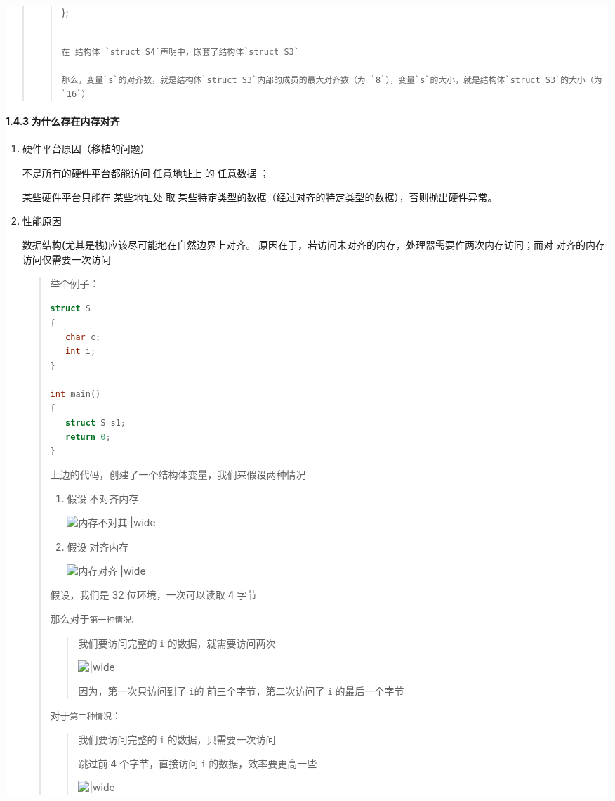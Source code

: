 >   > };
>   > ```
>   >
>   > 在 结构体 `struct S4`声明中，嵌套了结构体`struct S3`
>   >
>   > 那么，变量`s`的对齐数，就是结构体`struct S3`内部的成员的最大对齐数（为 `8`），变量`s`的大小，就是结构体`struct S3`的大小（为 `16`）

#### 1.4.3 为什么存在内存对齐

1. 硬件平台原因（移植的问题）

   不是所有的硬件平台都能访问 任意地址上 的 任意数据 ；

   某些硬件平台只能在 某些地址处 取 某些特定类型的数据（经过对齐的特定类型的数据），否则抛出硬件异常。  

2. 性能原因

   数据结构(尤其是栈)应该尽可能地在自然边界上对齐。
   原因在于，若访问未对齐的内存，处理器需要作两次内存访问；而对 对齐的内存访问仅需要一次访问  

   >举个例子：
   >
   >```c
   >struct S
   >{
   >    char c;
   >    int i;
   >}
   >
   >int main()
   >{
   >    struct S s1;
   >    return 0;
   >}
   >```
   >
   >上边的代码，创建了一个结构体变量，我们来假设两种情况
   >
   >1. 假设 不对齐内存
   >
   >    ![内存不对其 |wide](https://dxyt-july-image.oss-cn-beijing.aliyuncs.com/image-20230409161339649.webp)
   >
   >2. 假设 对齐内存
   >
   >    ![内存对齐 |wide](https://dxyt-july-image.oss-cn-beijing.aliyuncs.com/image-20230409161351037.webp)
   >
   >假设，我们是 32 位环境，一次可以读取 4 字节
   >
   >那么对于`第一种情况`:
   >
   >> 我们要访问完整的 `i` 的数据，就需要访问两次
   >>
   >>  ![ |wide](https://dxyt-july-image.oss-cn-beijing.aliyuncs.com/image-20230409161403422.webp)
   >>
   >> 因为，第一次只访问到了 `i`的 前三个字节，第二次访问了 `i` 的最后一个字节 
   >
   >对于`第二种情况`：
   >
   >> 我们要访问完整的 `i` 的数据，只需要一次访问
   >>
   >> 跳过前 4 个字节，直接访问 `i` 的数据，效率要更高一些
   >>
   >>  ![ |wide](https://dxyt-july-image.oss-cn-beijing.aliyuncs.com/image-20230409161417134.webp)
   >
